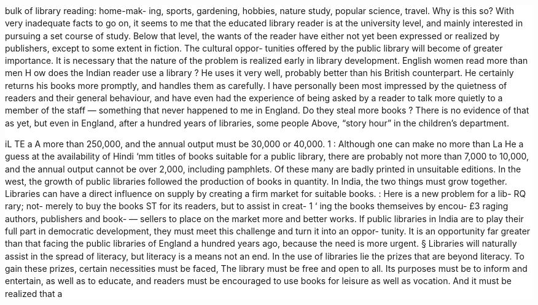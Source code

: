 bulk of library reading: home-mak- 
ing, sports, gardening, hobbies, nature 
study, popular science, travel. 
Why is this so? With very inadequate facts to go on, it seems 
to me that the educated library reader is at the university level, and 
mainly interested in pursuing a set course of study. Below that level, 
the wants of the reader have either not yet been expressed or realized 
by publishers, except to some extent in fiction. The cultural oppor- 
tunities offered by the public library will become of greater importance. 
It is necessary that the nature of the problem is realized early in library 
development. 
English women read more than men 
H ow does the Indian reader use a library ? He uses it very well, 
probably better than his British counterpart. He certainly returns 
his books more promptly, and handles them as carefully. I have 
personally been most impressed by the quietness of readers and their 
general behaviour, and have even had the experience of being asked 
by a reader to talk more quietly to a member of the staff — something 
that never happened to me in England. 
Do they steal more books ? There is no evidence of that as yet, 
but even in England, after a hundred years of libraries, some people 
Above, “story hour” in the children’s department. 
     
    
 
iL 
TE 
a A 
more than 250,000, and the annual 
output must be 30,000 or 40,000. 
1 : Although one can make no more than 
La He a guess at the availability of Hindi 
‘mm titles of books suitable for a public 
library, there are probably not more 
than 7,000 to 10,000, and the annual 
output cannot be over 2,000, including 
pamphlets. Of these many are badly 
printed in unsuitable editions. In the 
west, the growth of public libraries 
followed the production of books in 
quantity. In India, the two things 
must grow together. Libraries can 
have a direct influence on supply by 
creating a firm market for suitable 
books. 
: Here is a new problem for a lib- 
RQ rary; not- merely to buy the books 
ST for its readers, but to assist in creat- 
1 ‘ ing the books themseives by encou- 
£3 raging authors, publishers and book- 
— sellers to place on the market more 
and better works. 
If public libraries in India are to 
play their full part in democratic 
development, they must meet this challenge and turn it into an oppor- 
tunity. It is an opportunity far greater than that facing the public 
libraries of England a hundred years ago, because the need is more 
urgent. 
§ Libraries will naturally assist in the spread of literacy, but literacy 
is a means not an end. In the use of libraries lie the prizes that are 
beyond literacy. 
To gain these prizes, certain necessities must be faced, The library 
must be free and open to all. Its purposes must be to inform and 
entertain, as well as to educate, and readers must be encouraged to use 
books for leisure as well as vocation. And it must be realized that a 